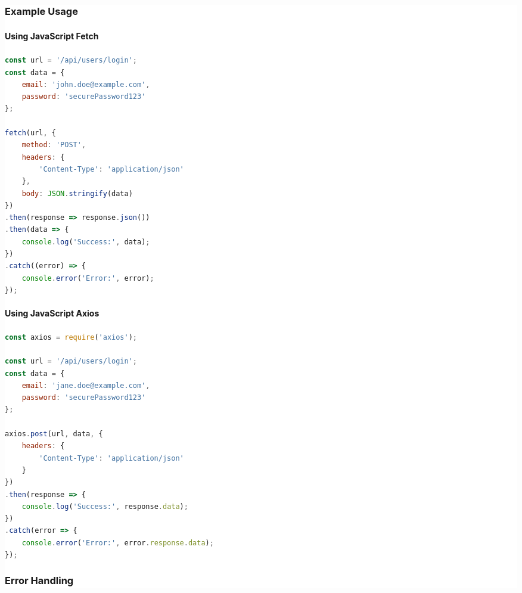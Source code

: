 ### Example Usage

#### Using JavaScript Fetch

```javascript
const url = '/api/users/login';
const data = {
    email: 'john.doe@example.com',
    password: 'securePassword123'
};

fetch(url, {
    method: 'POST',
    headers: {
        'Content-Type': 'application/json'
    },
    body: JSON.stringify(data)
})
.then(response => response.json())
.then(data => {
    console.log('Success:', data);
})
.catch((error) => {
    console.error('Error:', error);
});
```

#### Using JavaScript Axios

```javascript
const axios = require('axios');

const url = '/api/users/login';
const data = {
    email: 'jane.doe@example.com',
    password: 'securePassword123'
};

axios.post(url, data, {
    headers: {
        'Content-Type': 'application/json'
    }
})
.then(response => {
    console.log('Success:', response.data);
})
.catch(error => {
    console.error('Error:', error.response.data);
});
```
### Error Handling
